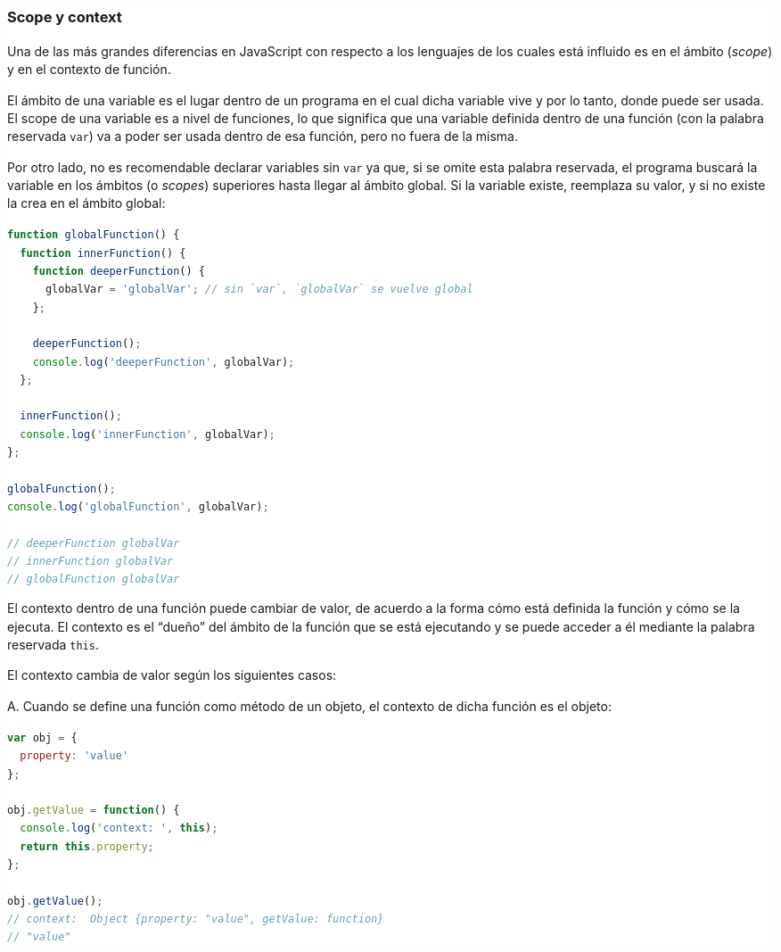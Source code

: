 ### Scope y context
Una de las más grandes diferencias en JavaScript con respecto a los lenguajes de los cuales está influido es en el ámbito (*scope*) y en el contexto de función.

El ámbito de una variable es el lugar dentro de un programa en el cual dicha variable vive y por lo tanto, donde puede ser usada. El scope de una variable es a nivel de funciones, lo que significa que una variable definida dentro de una función (con la palabra reservada `var`) va a poder ser usada dentro de esa función, pero no fuera de la misma.

Por otro lado, no es recomendable declarar variables sin `var` ya que, si se omite esta palabra reservada, el programa buscará la variable en los ámbitos (o *scopes*) superiores hasta llegar al ámbito global. Si la variable existe, reemplaza su valor, y si no existe la crea en el ámbito global:

```javascript
function globalFunction() {
  function innerFunction() {
    function deeperFunction() {
      globalVar = 'globalVar'; // sin `var`, `globalVar` se vuelve global
    };

    deeperFunction();
    console.log('deeperFunction', globalVar);
  };

  innerFunction();
  console.log('innerFunction', globalVar);
};

globalFunction();
console.log('globalFunction', globalVar);

// deeperFunction globalVar
// innerFunction globalVar
// globalFunction globalVar
```

El contexto dentro de una función puede cambiar de valor, de acuerdo a la forma cómo está definida la función y cómo se la ejecuta. El contexto es el “dueño” del ámbito de la función que se está ejecutando y se puede acceder a él mediante la palabra reservada `this`.

El contexto cambia de valor según los siguientes casos:

A. Cuando se define una función como método de un objeto, el contexto de dicha función es el objeto:

```javascript
var obj = {
  property: 'value'
};

obj.getValue = function() {
  console.log('context: ', this);
  return this.property;
};

obj.getValue();
// context:  Object {property: "value", getValue: function}
// "value"
```
